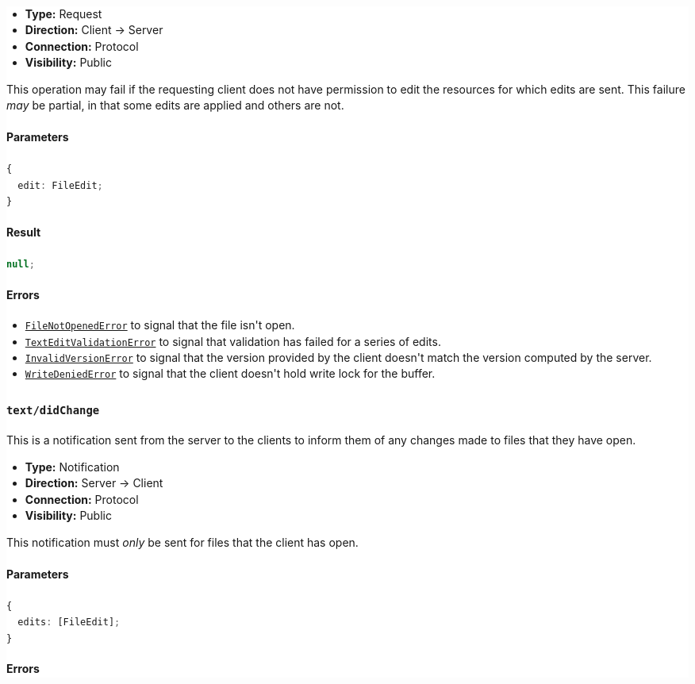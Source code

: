 - **Type:** Request
- **Direction:** Client -> Server
- **Connection:** Protocol
- **Visibility:** Public

This operation may fail if the requesting client does not have permission to
edit the resources for which edits are sent. This failure _may_ be partial, in
that some edits are applied and others are not.

#### Parameters

```typescript
{
  edit: FileEdit;
}
```

#### Result

```typescript
null;
```

#### Errors

- [`FileNotOpenedError`](#filenotopenederror) to signal that the file isn't
  open.
- [`TextEditValidationError`](#texteditvalidationerror) to signal that
  validation has failed for a series of edits.
- [`InvalidVersionError`](#invalidversionerror) to signal that the version
  provided by the client doesn't match the version computed by the server.
- [`WriteDeniedError`](#writedeniederror) to signal that the client doesn't hold
  write lock for the buffer.

### `text/didChange`

This is a notification sent from the server to the clients to inform them of any
changes made to files that they have open.

- **Type:** Notification
- **Direction:** Server -> Client
- **Connection:** Protocol
- **Visibility:** Public

This notification must _only_ be sent for files that the client has open.

#### Parameters

```typescript
{
  edits: [FileEdit];
}
```

#### Errors
